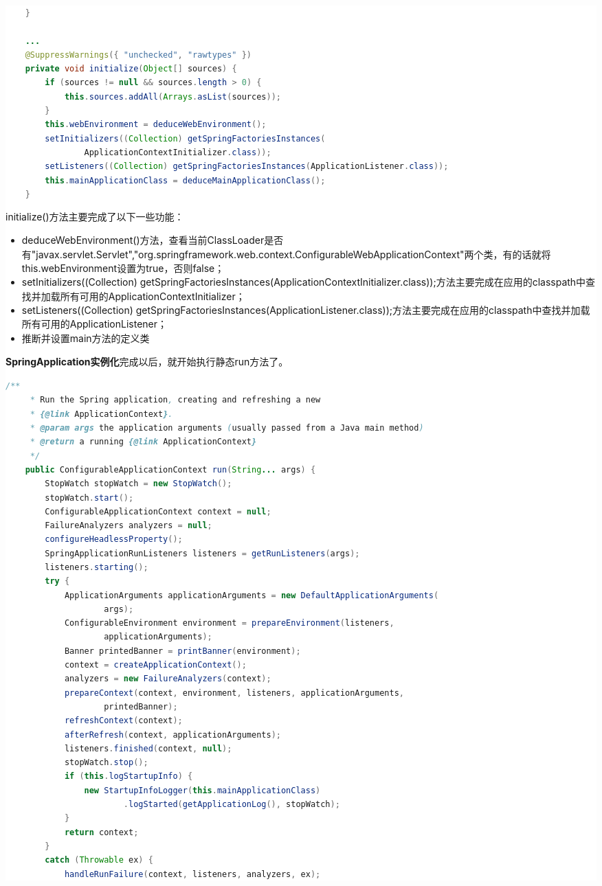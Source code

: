```java
	}
	
	...
	@SuppressWarnings({ "unchecked", "rawtypes" })
	private void initialize(Object[] sources) {
		if (sources != null && sources.length > 0) {
			this.sources.addAll(Arrays.asList(sources));
		}
		this.webEnvironment = deduceWebEnvironment();
		setInitializers((Collection) getSpringFactoriesInstances(
				ApplicationContextInitializer.class));
		setListeners((Collection) getSpringFactoriesInstances(ApplicationListener.class));
		this.mainApplicationClass = deduceMainApplicationClass();
	}
```

initialize()方法主要完成了以下一些功能：

 - deduceWebEnvironment()方法，查看当前ClassLoader是否有"javax.servlet.Servlet","org.springframework.web.context.ConfigurableWebApplicationContext"两个类，有的话就将this.webEnvironment设置为true，否则false；
 - setInitializers((Collection) getSpringFactoriesInstances(ApplicationContextInitializer.class));方法主要完成在应用的classpath中查找并加载所有可用的ApplicationContextInitializer；
 - setListeners((Collection) getSpringFactoriesInstances(ApplicationListener.class));方法主要完成在应用的classpath中查找并加载所有可用的ApplicationListener；
 - 推断并设置main方法的定义类

**SpringApplication实例化**完成以后，就开始执行静态run方法了。
```java
/**
	 * Run the Spring application, creating and refreshing a new
	 * {@link ApplicationContext}.
	 * @param args the application arguments (usually passed from a Java main method)
	 * @return a running {@link ApplicationContext}
	 */
	public ConfigurableApplicationContext run(String... args) {
		StopWatch stopWatch = new StopWatch();
		stopWatch.start();
		ConfigurableApplicationContext context = null;
		FailureAnalyzers analyzers = null;
		configureHeadlessProperty();
		SpringApplicationRunListeners listeners = getRunListeners(args);
		listeners.starting();
		try {
			ApplicationArguments applicationArguments = new DefaultApplicationArguments(
					args);
			ConfigurableEnvironment environment = prepareEnvironment(listeners,
					applicationArguments);
			Banner printedBanner = printBanner(environment);
			context = createApplicationContext();
			analyzers = new FailureAnalyzers(context);
			prepareContext(context, environment, listeners, applicationArguments,
					printedBanner);
			refreshContext(context);
			afterRefresh(context, applicationArguments);
			listeners.finished(context, null);
			stopWatch.stop();
			if (this.logStartupInfo) {
				new StartupInfoLogger(this.mainApplicationClass)
						.logStarted(getApplicationLog(), stopWatch);
			}
			return context;
		}
		catch (Throwable ex) {
			handleRunFailure(context, listeners, analyzers, ex);
```